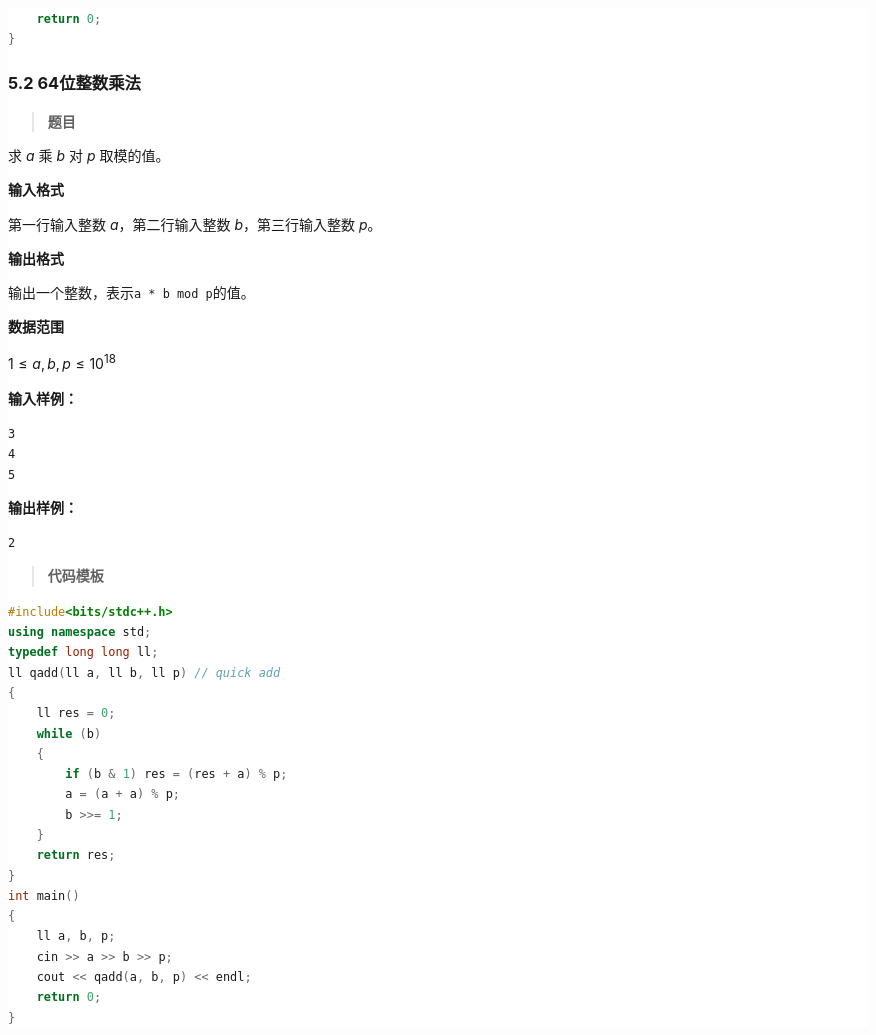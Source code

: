 ```c++
	return 0;
} 
```

### 5.2 64位整数乘法

> **题目**

求 $a$ 乘 $b$ 对 $p$ 取模的值。

**输入格式**

第一行输入整数 $a$，第二行输入整数 $b$，第三行输入整数 $p$。

**输出格式**

输出一个整数，表示`a * b mod p`的值。

**数据范围**

$1≤a,b,p≤10^{18}$

**输入样例：**

```
3
4
5
```

**输出样例：**

```
2
```

> **代码模板**

```c++
#include<bits/stdc++.h>
using namespace std;
typedef long long ll;
ll qadd(ll a, ll b, ll p) // quick add
{
    ll res = 0;
    while (b)
    {
        if (b & 1) res = (res + a) % p;
        a = (a + a) % p;
        b >>= 1;
    }
    return res;
}
int main()
{
    ll a, b, p;
    cin >> a >> b >> p;
    cout << qadd(a, b, p) << endl;
    return 0;
}
```
